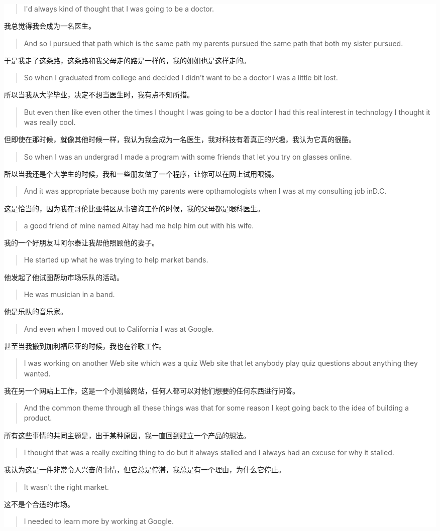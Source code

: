 > I\'d always kind of thought that I was going to be a doctor.

我总觉得我会成为一名医生。

> And so I pursued that path which is the same path my parents pursued the same path that both my sister pursued.

于是我走了这条路，这条路和我父母走的路是一样的，我的姐姐也是这样走的。

> So when I graduated from college and decided I didn\'t want to be a doctor I was a little bit lost.

所以当我从大学毕业，决定不想当医生时，我有点不知所措。

> But even then like even other the times I thought I was going to be a doctor I had this real interest in technology I thought it was really cool.

但即使在那时候，就像其他时候一样，我认为我会成为一名医生，我对科技有着真正的兴趣，我认为它真的很酷。

> So when I was an undergrad I made a program with some friends that let you try on glasses online.

所以当我还是个大学生的时候，我和一些朋友做了一个程序，让你可以在网上试用眼镜。

> And it was appropriate because both my parents were opthamologists when I was at my consulting job inD.C.

这是恰当的，因为我在哥伦比亚特区从事咨询工作的时候，我的父母都是眼科医生。

> a good friend of mine named Altay had me help him out with his wife.

我的一个好朋友叫阿尔泰让我帮他照顾他的妻子。

> He started up what he was trying to help market bands.

他发起了他试图帮助市场乐队的活动。

> He was musician in a band.

他是乐队的音乐家。

> And even when I moved out to California I was at Google.

甚至当我搬到加利福尼亚的时候，我也在谷歌工作。

> I was working on another Web site which was a quiz Web site that let anybody play quiz questions about anything they wanted.

我在另一个网站上工作，这是一个小测验网站，任何人都可以对他们想要的任何东西进行问答。

> And the common theme through all these things was that for some reason I kept going back to the idea of building a product.

所有这些事情的共同主题是，出于某种原因，我一直回到建立一个产品的想法。

> I thought that was a really exciting thing to do but it always stalled and I always had an excuse for why it stalled.

我认为这是一件非常令人兴奋的事情，但它总是停滞，我总是有一个理由，为什么它停止。

> It wasn\'t the right market.

这不是个合适的市场。

> I needed to learn more by working at Google.
